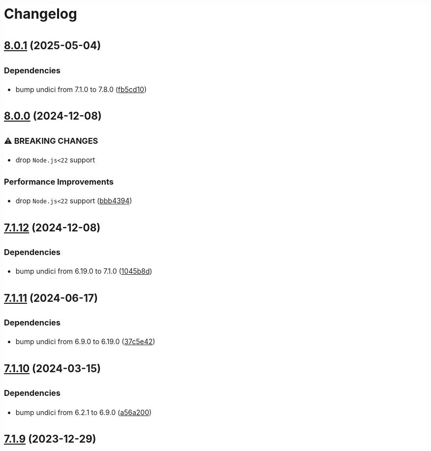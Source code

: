 # Changelog

## [8.0.1](https://github.com/vansergen/rpc-request/compare/v8.0.0...v8.0.1) (2025-05-04)

### Dependencies

- bump undici from 7.1.0 to 7.8.0 ([fb5cd10](https://github.com/vansergen/rpc-request/commit/fb5cd1060f1764db2a480de1d79b1dfcee57ee8b))

## [8.0.0](https://github.com/vansergen/rpc-request/compare/v7.1.12...v8.0.0) (2024-12-08)

### ⚠ BREAKING CHANGES

- drop `Node.js<22` support

### Performance Improvements

- drop `Node.js<22` support ([bbb4394](https://github.com/vansergen/rpc-request/commit/bbb439487a0e85c09608e95e1af931a7cb927d3d))

## [7.1.12](https://github.com/vansergen/rpc-request/compare/v7.1.11...v7.1.12) (2024-12-08)

### Dependencies

- bump undici from 6.19.0 to 7.1.0 ([1045b8d](https://github.com/vansergen/rpc-request/commit/1045b8d67cb97c05ffd6ee295efbbd89b29c601a))

## [7.1.11](https://github.com/vansergen/rpc-request/compare/v7.1.10...v7.1.11) (2024-06-17)

### Dependencies

- bump undici from 6.9.0 to 6.19.0 ([37c5e42](https://github.com/vansergen/rpc-request/commit/37c5e4273d6c6d6f07dabfb7a21e8d69cc211832))

## [7.1.10](https://github.com/vansergen/rpc-request/compare/v7.1.9...v7.1.10) (2024-03-15)

### Dependencies

- bump undici from 6.2.1 to 6.9.0 ([a56a200](https://github.com/vansergen/rpc-request/commit/a56a20066a864695998f8df31a258fa5987d5951))

## [7.1.9](https://github.com/vansergen/rpc-request/compare/v7.1.8...v7.1.9) (2023-12-29)
